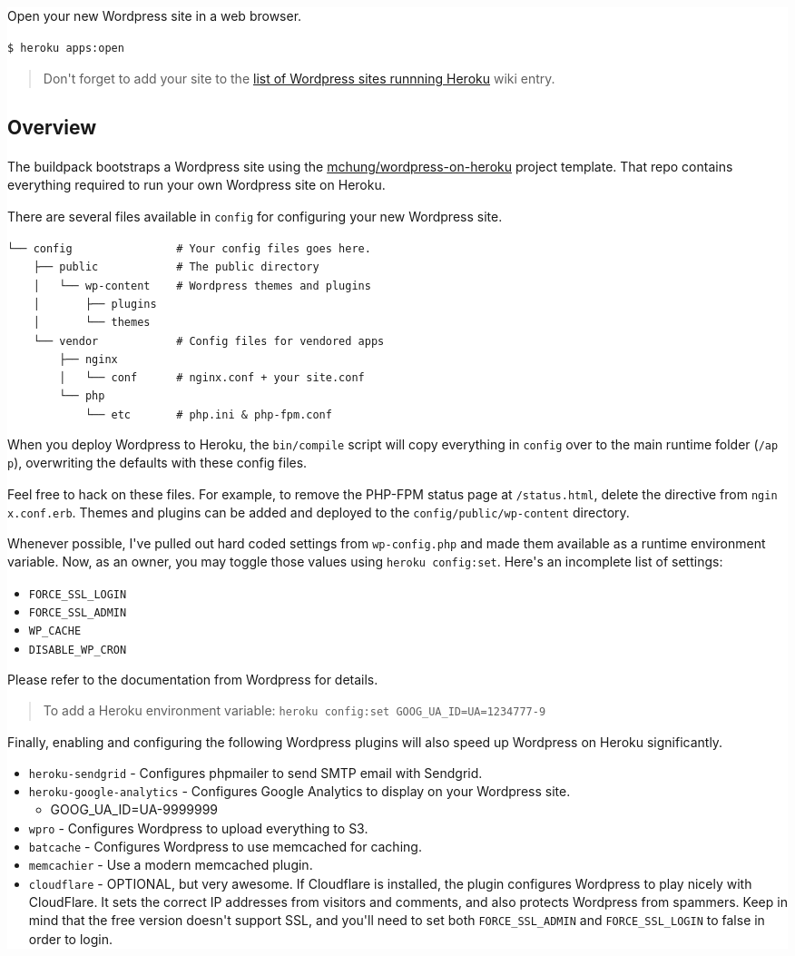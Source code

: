 Open your new Wordpress site in a web browser.
```bash
$ heroku apps:open
```
> Don't forget to add your site to the [list of Wordpress sites runnning Heroku](https://github.com/mchung/heroku-buildpack-wordpress/wiki/Sites-running-Wordpress-on-Heroku) wiki entry.

## Overview

The buildpack bootstraps a Wordpress site using the [mchung/wordpress-on-heroku](http://github.com/mchung/wordpress-on-heroku) project template.  That repo contains everything required to run your own Wordpress site on Heroku.

There are several files available in `config` for configuring your new Wordpress site.

```
└── config                # Your config files goes here.
    ├── public            # The public directory
    │   └── wp-content    # Wordpress themes and plugins
    │       ├── plugins
    │       └── themes
    └── vendor            # Config files for vendored apps
        ├── nginx
        │   └── conf      # nginx.conf + your site.conf
        └── php
            └── etc       # php.ini & php-fpm.conf
```

When you deploy Wordpress to Heroku, the `bin/compile` script will copy everything in `config` over to the main runtime folder (`/app`), overwriting the defaults with these config files.

Feel free to hack on these files.  For example, to remove the PHP-FPM status page at `/status.html`, delete the directive from `nginx.conf.erb`.  Themes and plugins can be added and deployed to the `config/public/wp-content` directory.

Whenever possible, I've pulled out hard coded settings from `wp-config.php` and made them available as a runtime environment variable. Now, as an owner, you may toggle those values using `heroku config:set`. Here's an incomplete list of settings:

* `FORCE_SSL_LOGIN`
* `FORCE_SSL_ADMIN`
* `WP_CACHE`
* `DISABLE_WP_CRON`

Please refer to the documentation from Wordpress for details.

> To add a Heroku environment variable: `heroku config:set GOOG_UA_ID=UA=1234777-9`


Finally, enabling and configuring the following Wordpress plugins will also speed up Wordpress on Heroku significantly.

* `heroku-sendgrid` - Configures phpmailer to send SMTP email with Sendgrid.
* `heroku-google-analytics` - Configures Google Analytics to display on your Wordpress site.
  * GOOG_UA_ID=UA-9999999
* `wpro` - Configures Wordpress to upload everything to S3.
* `batcache` - Configures Wordpress to use memcached for caching.
* `memcachier` - Use a modern memcached plugin.
* `cloudflare` - OPTIONAL, but very awesome.  If Cloudflare is installed, the plugin configures Wordpress to play nicely with CloudFlare.  It sets the correct IP addresses from visitors and comments, and also protects Wordpress from spammers.  Keep in mind that the free version doesn't support SSL, and you'll need to set both `FORCE_SSL_ADMIN` and `FORCE_SSL_LOGIN` to false in order to login.
